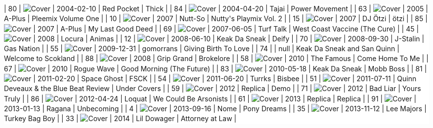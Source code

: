 | 80 | ![Cover](https://i.discogs.com/1RTaVU5E90BjoCo7TR2RiTOh3inykjOA45tFnfIBt38/rs:fit/g:sm/q:40/h:150/w:150/czM6Ly9kaXNjb2dz/LWRhdGFiYXNlLWlt/YWdlcy9SLTE4NTMx/MzUtMTI5NTUzMzg1/NS5qcGVn.jpeg) | 2004-02-10 | Red Pocket | Thick |
| 84 | ![Cover](https://i.discogs.com/JngkZzRHsXA0g_h36inRaOpbmdD2EL75C6RREBb2-SY/rs:fit/g:sm/q:40/h:150/w:150/czM6Ly9kaXNjb2dz/LWRhdGFiYXNlLWlt/YWdlcy9SLTcwNzUw/My0xMTU3ODk2Njkz/LmpwZWc.jpeg) | 2004-04-20 | Tajai | Power Movement |
| 63 | ![Cover](https://i.discogs.com/YTMLaKx6xp5pKI9EHb5K61NXkOew71K2EHRXjmXkoo0/rs:fit/g:sm/q:40/h:150/w:150/czM6Ly9kaXNjb2dz/LWRhdGFiYXNlLWlt/YWdlcy9SLTE1MDE4/NjgtMTIyNDQ1MDI4/My5qcGVn.jpeg) | 2005 | A-Plus | Pleemix Volume One |
| 10 | ![Cover](https://i.discogs.com/PWrCZXlmRXRm56t5xMG7xGBczWgDx_Uq29ndpp92mCc/rs:fit/g:sm/q:40/h:150/w:150/czM6Ly9kaXNjb2dz/LWRhdGFiYXNlLWlt/YWdlcy9SLTExNTI0/Njk5LTE2MTc2NTQw/OTktNDk3My5qcGVn.jpeg) | 2007 | Nutt-So | Nutty's Playmix Vol. 2 |
| 15 | ![Cover](https://i.discogs.com/oeINovOPmXMpGo39FtTgnTlvB6Tau43bC1e8Ng9wRzE/rs:fit/g:sm/q:40/h:150/w:150/czM6Ly9kaXNjb2dz/LWRhdGFiYXNlLWlt/YWdlcy9SLTg5NDA5/ODQtMTY0NDI4MzAz/NS0zNjEwLnBuZw.jpeg) | 2007 | DJ Ötzi | ötzi |
| 85 | ![Cover](https://i.discogs.com/EEKmqdGXzIVKj0k5k2qehublRuP-ZTK-FGX8LvyWulg/rs:fit/g:sm/q:40/h:150/w:150/czM6Ly9kaXNjb2dz/LWRhdGFiYXNlLWlt/YWdlcy9SLTIwMDQ3/NjYtMTI1ODAyMjk1/MS5qcGVn.jpeg) | 2007 | A-Plus | My Last Good Deed |
| 69 | ![Cover](http://coverartarchive.org/release/ae8cf044-b967-479a-8588-972458532466/32558558887-250.jpg) | 2007-06-05 | Turf Talk | West Coast Vaccine (The Cure) |
| 45 | ![Cover](http://coverartarchive.org/release/b7c5f1b1-4a47-4b37-9849-f32b2dcde5cd/18484770207-250.jpg) | 2008 | Locura | Animas |
| 12 | ![Cover](https://i.discogs.com/5dqqRCTOU1wV6Si6vD94XdEN1kWbYLMGHEYLdFZktcA/rs:fit/g:sm/q:40/h:150/w:150/czM6Ly9kaXNjb2dz/LWRhdGFiYXNlLWlt/YWdlcy9SLTEzNjkz/ODctMTIxMzU4MDgz/NC5qcGVn.jpeg) | 2008-06-10 | Keak Da Sneak | Deify |
| 70 | ![Cover](https://i.discogs.com/Y3b7FCUzDyGgcLeUwR8tB5mLXrsvhrGoEbESwOLbfGo/rs:fit/g:sm/q:40/h:150/w:150/czM6Ly9kaXNjb2dz/LWRhdGFiYXNlLWlt/YWdlcy9SLTIzNzY0/MTgtMTI4MDQyMjUy/OS5qcGVn.jpeg) | 2008-09-30 | J-Stalin | Gas Nation |
| 55 | ![Cover](https://i.discogs.com/Jl31DwruXbnZmveW3NfY94U1zG9vdbr_vQz0kIpLUJY/rs:fit/g:sm/q:40/h:150/w:150/czM6Ly9kaXNjb2dz/LWRhdGFiYXNlLWlt/YWdlcy9SLTE1NTA4/MTUyLTE2MDA3NjMx/MjgtODIxNC5qcGVn.jpeg) | 2009-12-31 | gomorrans | Giving Birth To Love |
| 74 |  | null | Keak Da Sneak and San Quinn | Welcome to Scokland |
| 88 | ![Cover](http://coverartarchive.org/release/9800edbf-ed4e-49dc-aafa-174c15288a1c/33755778104-250.jpg) | 2008 | Grip Grand | Brokelore |
| 58 | ![Cover](https://i.discogs.com/u17Rw5ubLHtDGEMOwz_MVWyRh38FzPv3-bOI7CMutm0/rs:fit/g:sm/q:40/h:150/w:150/czM6Ly9kaXNjb2dz/LWRhdGFiYXNlLWlt/YWdlcy9SLTExNjI1/NTE5LTE1MTk2MTk4/MDAtMTIxNy5qcGVn.jpeg) | 2010 | The Famous | Come Home To Me |
| 67 | ![Cover](https://i.discogs.com/AKpCpSVhjDg-r2e5oxNFX2yeJ6g1jNBF1Wv0101g9og/rs:fit/g:sm/q:40/h:150/w:150/czM6Ly9kaXNjb2dz/LWRhdGFiYXNlLWlt/YWdlcy9SLTE0NTk4/MTI4LTE2MzYyNDQ1/MTktNjUwNy5qcGVn.jpeg) | 2010 | Rogue Wave | Good Morning (The Future) |
| 83 | ![Cover](https://i.discogs.com/aV98HY8LZHbfLo3Qmcd2zVhcaAaDw4EMbsOIwOGzKWs/rs:fit/g:sm/q:40/h:150/w:150/czM6Ly9kaXNjb2dz/LWRhdGFiYXNlLWlt/YWdlcy9SLTIyODIz/OTEtMTI3NDI3MDk0/MS5qcGVn.jpeg) | 2010-05-18 | Keak Da Sneak | Mobb Boss |
| 81 | ![Cover](http://coverartarchive.org/release/7d530844-a398-44c6-b5e9-04ed54e05a6b/25530120438-250.jpg) | 2011-02-20 | Space Ghost | FSCK |
| 54 | ![Cover](https://i.discogs.com/xckybaz_aZxq3nZLSsD0l01Etna5oPp2Ro9SkutFlaA/rs:fit/g:sm/q:40/h:150/w:150/czM6Ly9kaXNjb2dz/LWRhdGFiYXNlLWlt/YWdlcy9SLTI5NTgw/MzItMTMwOTEyMzA0/MC5qcGVn.jpeg) | 2011-06-20 | Turrks | Bisbee |
| 51 | ![Cover](https://i.discogs.com/dvh3N9DROAjMUnTqxuvAbyGvIBL_dohUID2o8mLhVVs/rs:fit/g:sm/q:40/h:150/w:150/czM6Ly9kaXNjb2dz/LWRhdGFiYXNlLWlt/YWdlcy9SLTEzMDMx/NDY4LTE1NjIyMzIx/NDEtNjUzMC5qcGVn.jpeg) | 2011-07-11 | Quinn Deveaux &amp; the Blue Beat Review | Under Covers |
| 59 | ![Cover](https://i.discogs.com/QWyGTN08gzk5bTpc5yRoRBf983ALn38gjjNF_RMp_FI/rs:fit/g:sm/q:40/h:150/w:150/czM6Ly9kaXNjb2dz/LWRhdGFiYXNlLWlt/YWdlcy9SLTM3NDM0/MTItMTM0NDU0ODky/Ny0zNDA5LmpwZWc.jpeg) | 2012 | Replica | Demo |
| 71 | ![Cover](https://i.discogs.com/Pkx87N44W6cyDPGsI5ph1nhYvN19O1gDS2oO42oHr-I/rs:fit/g:sm/q:40/h:150/w:150/czM6Ly9kaXNjb2dz/LWRhdGFiYXNlLWlt/YWdlcy9SLTQxNjU0/MzYtMTM1NzQzMDQ2/Ny0yNzY0LmpwZWc.jpeg) | 2012 | Bad Liar | Yours Truly |
| 86 | ![Cover](http://coverartarchive.org/release/ea480edb-5394-4663-82ed-622baabf39e4/861260257-250.jpg) | 2012-04-24 | Loquat | We Could Be Arsonists |
| 61 | ![Cover](https://i.discogs.com/Smu35TGm42A_rNBbvgI_IvXiTYiOCe0BhbYBS5u9N2U/rs:fit/g:sm/q:40/h:150/w:150/czM6Ly9kaXNjb2dz/LWRhdGFiYXNlLWlt/YWdlcy9SLTQ0NTAy/NzMtMTM2NTkwNzIw/Ni0xMzUxLmpwZWc.jpeg) | 2013 | Replica | Replica |
| 91 | ![Cover](https://i.discogs.com/n7DAh84aZUoGfqIMiiAHc1GwUU3U8aSuUFbk5tYO75Q/rs:fit/g:sm/q:40/h:150/w:150/czM6Ly9kaXNjb2dz/LWRhdGFiYXNlLWlt/YWdlcy9SLTQyMzQ3/NjEtMTYwNTE0NzQx/Ni0zMTIwLmpwZWc.jpeg) | 2013-01-13 | Ragana | Unbecoming |
| 4 | ![Cover](https://i.discogs.com/j80v7wD65fXkJyORtcj93qoqOWLngEn4dp86AOd0Sv4/rs:fit/g:sm/q:40/h:150/w:150/czM6Ly9kaXNjb2dz/LWRhdGFiYXNlLWlt/YWdlcy9SLTg5MzM3/MjUtMTQ3MTc3MTMw/Ni03OTYwLmpwZWc.jpeg) | 2013-09-16 | Nome | Pony Dreams |
| 35 | ![Cover](https://i.discogs.com/neTDKFQTMVdrhWGFtGiaJHdMRY2RlCDZRzRpkDOm7y4/rs:fit/g:sm/q:40/h:150/w:150/czM6Ly9kaXNjb2dz/LWRhdGFiYXNlLWlt/YWdlcy9SLTExMjY1/NzE2LTE1MTMwMjI5/NDItNDU4Mi5qcGVn.jpeg) | 2013-11-12 | Lee Majors | Turkey Bag Boy |
| 33 | ![Cover](https://i.discogs.com/jctkBC7qstrUF_m_AGBwzlpd-RmJXa57q3FHyLyKbHk/rs:fit/g:sm/q:40/h:150/w:150/czM6Ly9kaXNjb2dz/LWRhdGFiYXNlLWlt/YWdlcy9SLTc5MjUw/MzQtMTQ1MTc2ODYy/MC05ODMwLmpwZWc.jpeg) | 2014 | Lil Dowager | Attorney at Law |